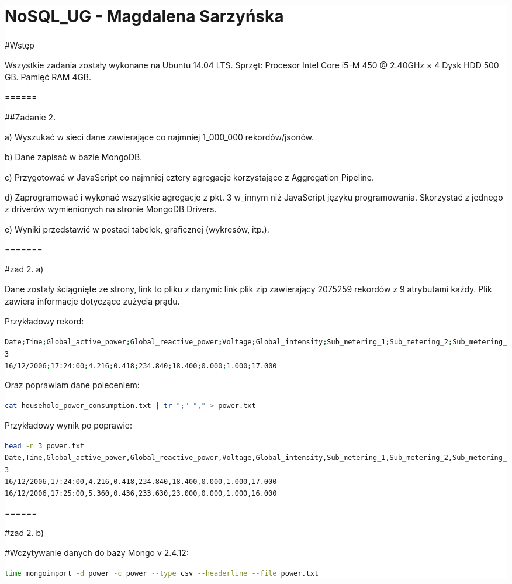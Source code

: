 NoSQL_UG - Magdalena Sarzyńska
========

#Wstęp

Wszystkie zadania zostały wykonane na Ubuntu 14.04 LTS.
Sprzęt: Procesor Intel Core i5-M 450 @ 2.40GHz × 4 Dysk HDD 500 GB. Pamięć RAM 4GB.

======

##Zadanie 2.

a) Wyszukać w sieci dane zawierające co najmniej 1_000_000 rekordów/jsonów.

b) Dane zapisać w bazie MongoDB.

c) Przygotować w JavaScript co najmniej cztery agregacje korzystające z Aggregation Pipeline.

d) Zaprogramować i wykonać wszystkie agregacje z pkt. 3 w_innym niż JavaScript języku programowania. Skorzystać z jednego z driverów wymienionych na stronie MongoDB Drivers.

e) Wyniki przedstawić w postaci tabelek, graficznej (wykresów, itp.).

=======

#zad 2. a)

Dane zostały ściągnięte ze [strony](http://archive.ics.uci.edu/ml/datasets/Individual+household+electric+power+consumption), link to pliku z danymi: [link](http://archive.ics.uci.edu/ml/machine-learning-databases/00235/household_power_consumption.zip) plik zip zawierający 2075259 rekordów z 9 atrybutami każdy. Plik zawiera informacje dotyczące zużycia prądu.

Przykładowy rekord:
```sh
Date;Time;Global_active_power;Global_reactive_power;Voltage;Global_intensity;Sub_metering_1;Sub_metering_2;Sub_metering_3
16/12/2006;17:24:00;4.216;0.418;234.840;18.400;0.000;1.000;17.000
```

Oraz poprawiam dane poleceniem:
```sh
cat household_power_consumption.txt | tr ";" "," > power.txt 
```

Przykładowy wynik po poprawie:
```sh
head -n 3 power.txt 
Date,Time,Global_active_power,Global_reactive_power,Voltage,Global_intensity,Sub_metering_1,Sub_metering_2,Sub_metering_3
16/12/2006,17:24:00,4.216,0.418,234.840,18.400,0.000,1.000,17.000
16/12/2006,17:25:00,5.360,0.436,233.630,23.000,0.000,1.000,16.000
```

======

#zad 2. b)

#Wczytywanie danych do bazy Mongo v 2.4.12:
```sh
time mongoimport -d power -c power --type csv --headerline --file power.txt
```
